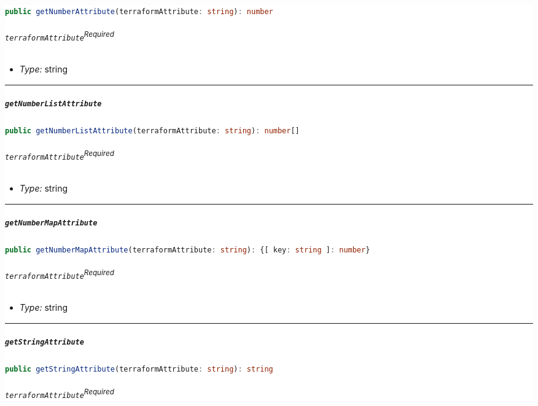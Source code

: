 ```typescript
public getNumberAttribute(terraformAttribute: string): number
```

###### `terraformAttribute`<sup>Required</sup> <a name="terraformAttribute" id="@cdktf/provider-cloudflare.turnstileWidget.TurnstileWidget.getNumberAttribute.parameter.terraformAttribute"></a>

- *Type:* string

---

##### `getNumberListAttribute` <a name="getNumberListAttribute" id="@cdktf/provider-cloudflare.turnstileWidget.TurnstileWidget.getNumberListAttribute"></a>

```typescript
public getNumberListAttribute(terraformAttribute: string): number[]
```

###### `terraformAttribute`<sup>Required</sup> <a name="terraformAttribute" id="@cdktf/provider-cloudflare.turnstileWidget.TurnstileWidget.getNumberListAttribute.parameter.terraformAttribute"></a>

- *Type:* string

---

##### `getNumberMapAttribute` <a name="getNumberMapAttribute" id="@cdktf/provider-cloudflare.turnstileWidget.TurnstileWidget.getNumberMapAttribute"></a>

```typescript
public getNumberMapAttribute(terraformAttribute: string): {[ key: string ]: number}
```

###### `terraformAttribute`<sup>Required</sup> <a name="terraformAttribute" id="@cdktf/provider-cloudflare.turnstileWidget.TurnstileWidget.getNumberMapAttribute.parameter.terraformAttribute"></a>

- *Type:* string

---

##### `getStringAttribute` <a name="getStringAttribute" id="@cdktf/provider-cloudflare.turnstileWidget.TurnstileWidget.getStringAttribute"></a>

```typescript
public getStringAttribute(terraformAttribute: string): string
```

###### `terraformAttribute`<sup>Required</sup> <a name="terraformAttribute" id="@cdktf/provider-cloudflare.turnstileWidget.TurnstileWidget.getStringAttribute.parameter.terraformAttribute"></a>
